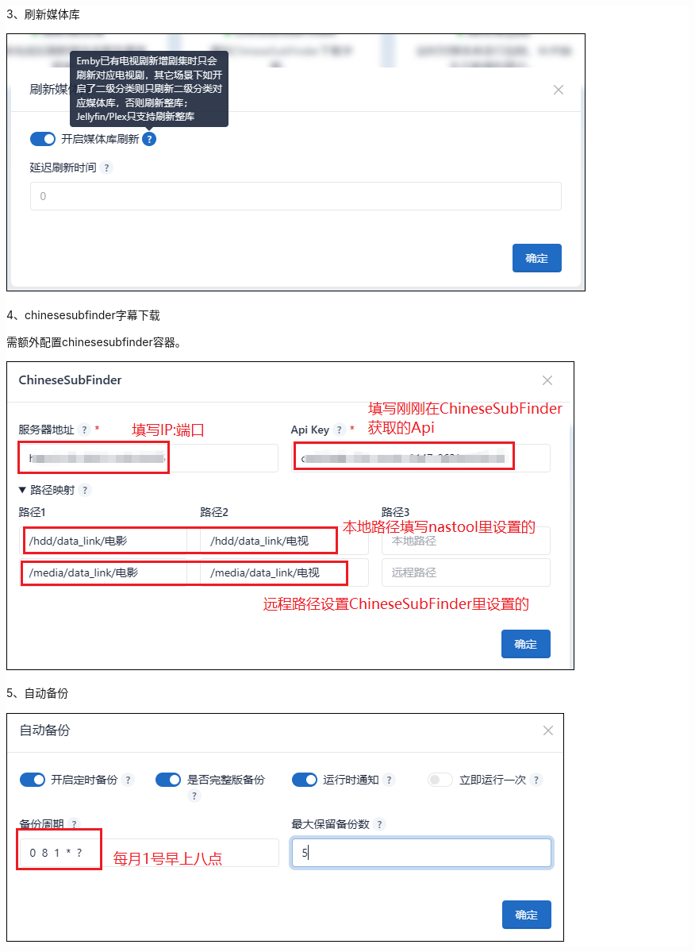 3、刷新媒体库

![img](./img/0397.png)

4、chinesesubfinder字幕下载

需额外配置chinesesubfinder容器。

![img](./img/0398.png)

5、自动备份

![img](./img/0399.png)


